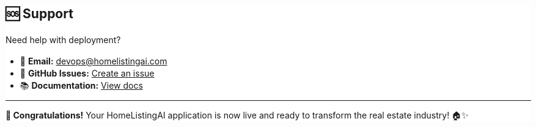 
## 🆘 Support

Need help with deployment?

- 📧 **Email:** devops@homelistingai.com
- 💬 **GitHub Issues:** [Create an issue](https://github.com/yourusername/homelistingai-app/issues)
- 📚 **Documentation:** [View docs](https://github.com/yourusername/homelistingai-app/wiki)

---

**🎉 Congratulations!** Your HomeListingAI application is now live and ready to transform the real estate industry! 🏠✨